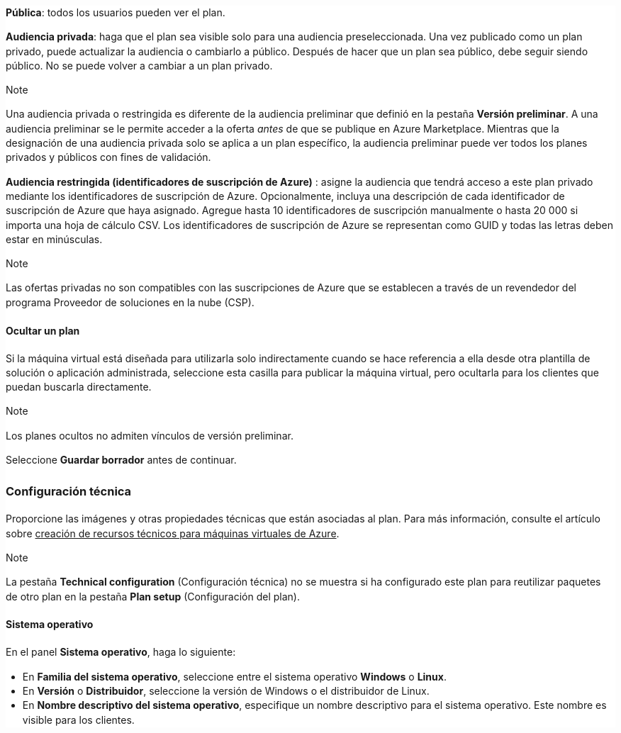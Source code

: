 **Pública**: todos los usuarios pueden ver el plan.

**Audiencia privada**: haga que el plan sea visible solo para una audiencia preseleccionada. Una vez publicado como un plan privado, puede actualizar la audiencia o cambiarlo a público. Después de hacer que un plan sea público, debe seguir siendo público. No se puede volver a cambiar a un plan privado.

> [!NOTE]
> Una audiencia privada o restringida es diferente de la audiencia preliminar que definió en la pestaña **Versión preliminar**. A una audiencia preliminar se le permite acceder a la oferta _antes_ de que se publique en Azure Marketplace. Mientras que la designación de una audiencia privada solo se aplica a un plan específico, la audiencia preliminar puede ver todos los planes privados y públicos con fines de validación.

**Audiencia restringida (identificadores de suscripción de Azure)** : asigne la audiencia que tendrá acceso a este plan privado mediante los identificadores de suscripción de Azure. Opcionalmente, incluya una descripción de cada identificador de suscripción de Azure que haya asignado. Agregue hasta 10 identificadores de suscripción manualmente o hasta 20 000 si importa una hoja de cálculo CSV. Los identificadores de suscripción de Azure se representan como GUID y todas las letras deben estar en minúsculas.

>[!Note]
>Las ofertas privadas no son compatibles con las suscripciones de Azure que se establecen a través de un revendedor del programa Proveedor de soluciones en la nube (CSP).

#### <a name="hide-a-plan"></a>Ocultar un plan

Si la máquina virtual está diseñada para utilizarla solo indirectamente cuando se hace referencia a ella desde otra plantilla de solución o aplicación administrada, seleccione esta casilla para publicar la máquina virtual, pero ocultarla para los clientes que puedan buscarla directamente.

> [!NOTE]
> Los planes ocultos no admiten vínculos de versión preliminar.

Seleccione **Guardar borrador** antes de continuar.

### <a name="technical-configuration"></a>Configuración técnica

Proporcione las imágenes y otras propiedades técnicas que están asociadas al plan. Para más información, consulte el artículo sobre [creación de recursos técnicos para máquinas virtuales de Azure](create-azure-container-technical-assets.md).

> [!NOTE]
> La pestaña **Technical configuration** (Configuración técnica) no se muestra si ha configurado este plan para reutilizar paquetes de otro plan en la pestaña **Plan setup** (Configuración del plan).

#### <a name="operating-system"></a>Sistema operativo

En el panel **Sistema operativo**, haga lo siguiente:

- En **Familia del sistema operativo**, seleccione entre el sistema operativo **Windows** o **Linux**.
- En **Versión** o **Distribuidor**, seleccione la versión de Windows o el distribuidor de Linux.
- En **Nombre descriptivo del sistema operativo**, especifique un nombre descriptivo para el sistema operativo. Este nombre es visible para los clientes.
